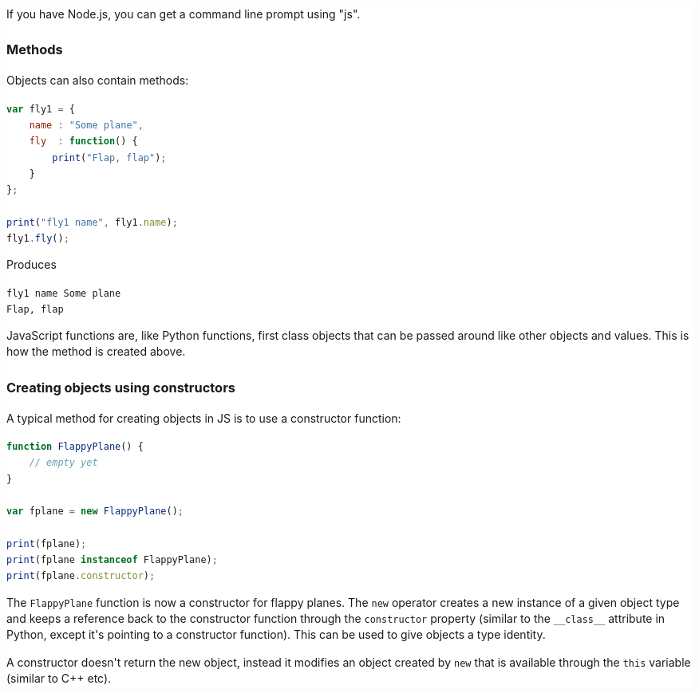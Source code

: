 If you have Node.js, you can get a command line prompt using "js". 

### Methods

Objects can also contain methods:

```javascript
var fly1 = {
    name : "Some plane",
    fly  : function() {
        print("Flap, flap");
    }
};

print("fly1 name", fly1.name);
fly1.fly();
```

Produces
```
fly1 name Some plane
Flap, flap
```

JavaScript functions are, like Python functions, first class objects
that can be passed around like other objects and values. This is how
the method is created above.


### Creating objects using constructors

A typical method for creating objects in JS is to use a constructor function:

```javascript
function FlappyPlane() {
    // empty yet
}

var fplane = new FlappyPlane();

print(fplane);
print(fplane instanceof FlappyPlane);
print(fplane.constructor);
```

The `FlappyPlane` function is now a constructor for flappy planes. The
`new` operator creates a new instance of a given object type and keeps
a reference back to the constructor function through the `constructor`
property (similar to the `__class__` attribute in Python, except it's
pointing to a constructor function). This can be used to give objects
a type identity.

A constructor doesn't return the new object, instead it modifies an
object created by `new` that is available through the `this` variable
(similar to C++ etc).
